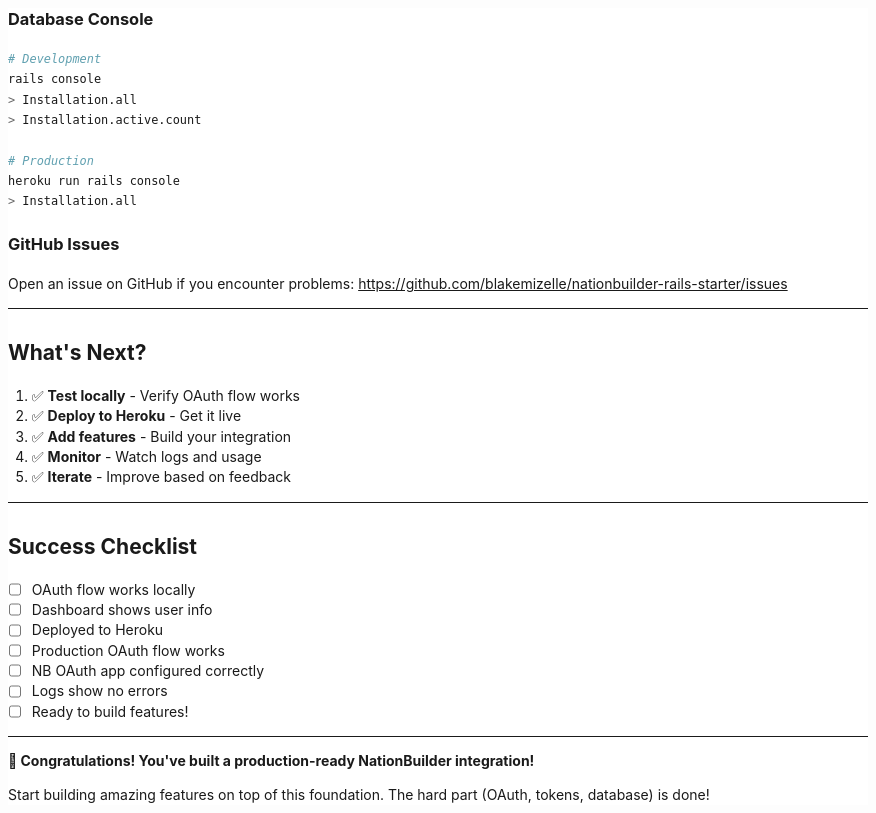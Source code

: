 ### Database Console
```bash
# Development
rails console
> Installation.all
> Installation.active.count

# Production
heroku run rails console
> Installation.all
```

### GitHub Issues
Open an issue on GitHub if you encounter problems:
https://github.com/blakemizelle/nationbuilder-rails-starter/issues

---

## What's Next?

1. ✅ **Test locally** - Verify OAuth flow works
2. ✅ **Deploy to Heroku** - Get it live
3. ✅ **Add features** - Build your integration
4. ✅ **Monitor** - Watch logs and usage
5. ✅ **Iterate** - Improve based on feedback

---

## Success Checklist

- [ ] OAuth flow works locally
- [ ] Dashboard shows user info
- [ ] Deployed to Heroku
- [ ] Production OAuth flow works
- [ ] NB OAuth app configured correctly
- [ ] Logs show no errors
- [ ] Ready to build features!

---

**🎉 Congratulations! You've built a production-ready NationBuilder integration!**

Start building amazing features on top of this foundation. The hard part (OAuth, tokens, database) is done!
